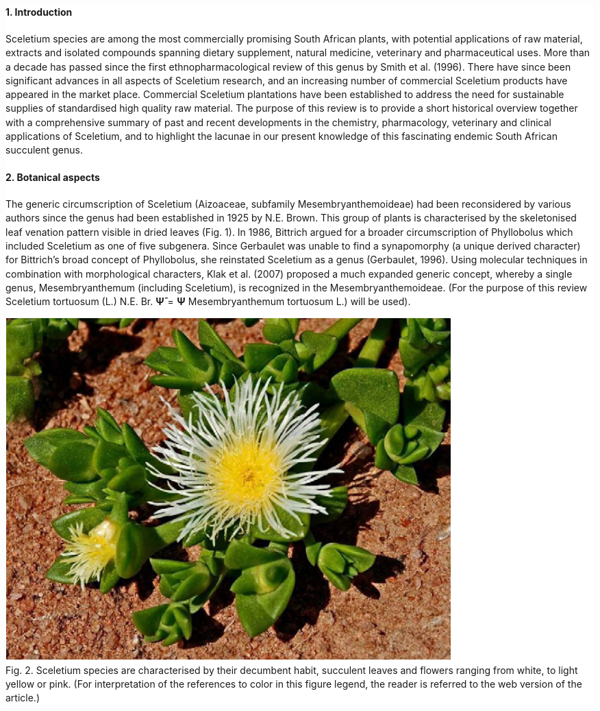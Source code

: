 #### 1. Introduction

Sceletium species are among the most commercially promising South African plants, with potential applications of raw material, extracts and isolated compounds spanning dietary supplement, natural medicine, veterinary and pharmaceutical uses. More than a decade has passed since the first ethnopharmacological review of this genus by Smith et al. (1996). There have since been significant advances in all aspects of Sceletium research, and an increasing number of commercial Sceletium products have appeared in the market place. Commercial Sceletium plantations have been established to address the need for sustainable supplies of standardised high quality raw material. The purpose of this review is to provide a short historical overview together with a comprehensive summary of past and recent developments in the chemistry, pharmacology, veterinary and clinical applications of Sceletium, and to highlight the lacunae in our present knowledge of this fascinating endemic South African succulent genus.

#### 2. Botanical aspects

The generic circumscription of Sceletium (Aizoaceae, subfamily Mesembryanthemoideae) had been reconsidered by various authors since the genus had been established in 1925 by N.E. Brown. This group of plants is characterised by the skeletonised leaf venation pattern visible in dried leaves (Fig. 1). In 1986, Bittrich argued for a broader circumscription of Phyllobolus which included Sceletium as one of five subgenera. Since Gerbaulet was unable to find a synapomorphy (a unique derived character) for Bittrich’s broad concept of Phyllobolus, she reinstated Sceletium as a genus (Gerbaulet, 1996). Using molecular techniques in combination with morphological characters, Klak et al. (2007) proposed a much expanded generic concept, whereby a single genus, Mesembryanthemum (including Sceletium), is recognized in the Mesembryanthemoideae. (For the purpose of this review Sceletium tortuosum (L.) N.E. Br. $\mathbf { \bar { \Psi } } = \mathbf { \Psi }$ Mesembryanthemum tortuosum L.) will be used).

![](images/432cef86b16b6e0d2b45bb138901ca01bd0eb1f69087d2368b806ce063948075.jpg)  
Fig. 2. Sceletium species are characterised by their decumbent habit, succulent leaves and flowers ranging from white, to light yellow or pink. (For interpretation of the references to color in this figure legend, the reader is referred to the web version of the article.)
